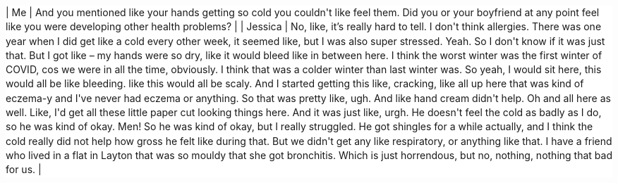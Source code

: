 | Me       | And you mentioned like your hands getting so cold you couldn't like feel them. Did you or your boyfriend at any point feel like you were developing other health problems?                                                                                                                                                                                                                                                                                                                                                                                                                                                                                                                                                                                                                                                                                                                                                                                                                                                                                                                                                                                                                                                                                                                                                                                                                                                                                                                                                                                                                                                                                                                                                                                                                                                                                                                                                                                                                                                                                                                                                                                                                                                                                                                                                                                                                                                                                                                                                                            |
| Jessica  | No, like, it’s really hard to tell. I don't think allergies. There was one year when I did get like a cold every other week, it seemed like, but I was also super stressed. Yeah. So I don't know if it was just that. But I got like – my hands were so dry, like it would bleed like in between here. I think the worst winter was the first winter of COVID, cos we were in all the time, obviously. I think that was a colder winter than last winter was. So yeah, I would sit here, this would all be like bleeding. like this would all be scaly. And I started getting this like, cracking, like all up here that was kind of eczema-y and I've never had eczema or anything. So that was pretty like, ugh. And like hand cream didn't help. Oh and all here as well. Like, I'd get all these little paper cut looking things here. And it was just like, urgh. He doesn't feel the cold as badly as I do, so he was kind of okay. Men! So he was kind of okay, but I really struggled. He got shingles for a while actually, and I think the cold really did not help how gross he felt like during that. But we didn't get any like respiratory, or anything like that. I have a friend who lived in a flat in Layton that was so mouldy that she got bronchitis. Which is just horrendous, but no, nothing, nothing that bad for us.                                                                                                                                                                                                                                                                                                                                                                                                                                                                                                                                                                                                                                                                                                                                                                                                                                                                                                                                                                                                                                                                                                                                                                                                       |